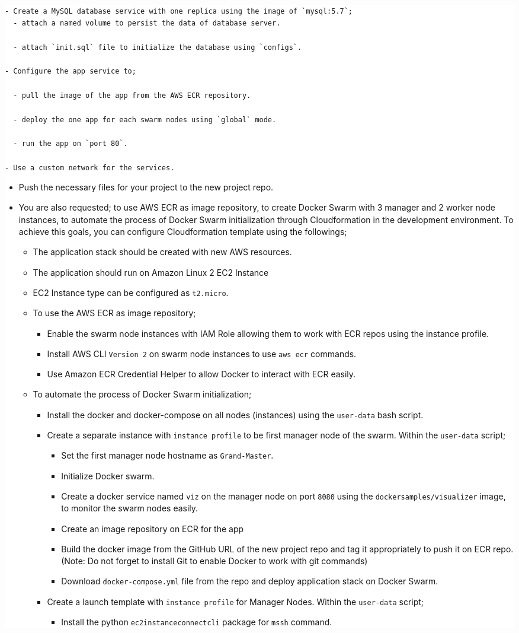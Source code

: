     - Create a MySQL database service with one replica using the image of `mysql:5.7`;
      - attach a named volume to persist the data of database server.

      - attach `init.sql` file to initialize the database using `configs`.

    - Configure the app service to;

      - pull the image of the app from the AWS ECR repository.

      - deploy the one app for each swarm nodes using `global` mode.

      - run the app on `port 80`.

    - Use a custom network for the services.

  - Push the necessary files for your project to the new project repo.

- You are also requested; to use AWS ECR as image repository, to create Docker Swarm with 3 manager and 2 worker node instances, to automate the process of Docker Swarm initialization through Cloudformation in the development environment. To achieve this goals, you can configure Cloudformation template using the followings;

  - The application stack should be created with new AWS resources.

  - The application should run on Amazon Linux 2 EC2 Instance

  - EC2 Instance type can be configured as `t2.micro`.

  - To use the AWS ECR as image repository;

    - Enable the swarm node instances with IAM Role allowing them to work with ECR repos using the instance profile.

    - Install AWS CLI `Version 2` on swarm node instances to use `aws ecr` commands.

    - Use Amazon ECR Credential Helper to allow Docker to interact with ECR easily.

  - To automate the process of Docker Swarm initialization;

    - Install the docker and docker-compose on all nodes (instances) using the `user-data` bash script.

    - Create a separate instance with `instance profile` to be first manager node of the swarm. Within the `user-data` script;

      - Set the first manager node hostname as `Grand-Master`.

      - Initialize Docker swarm.

      - Create a docker service named `viz` on the manager node on port `8080` using the `dockersamples/visualizer` image, to monitor the swarm nodes easily.

      - Create an image repository on ECR for the app

      - Build the docker image from the GitHub URL of the new project repo and tag it appropriately to push it on ECR repo. (Note: Do not forget to install Git to enable Docker to work with git commands)

      - Download `docker-compose.yml` file from the repo and deploy application stack on Docker Swarm.

    - Create a launch template with `instance profile` for Manager Nodes. Within the `user-data` script;

      - Install the python `ec2instanceconnectcli` package for `mssh` command.
